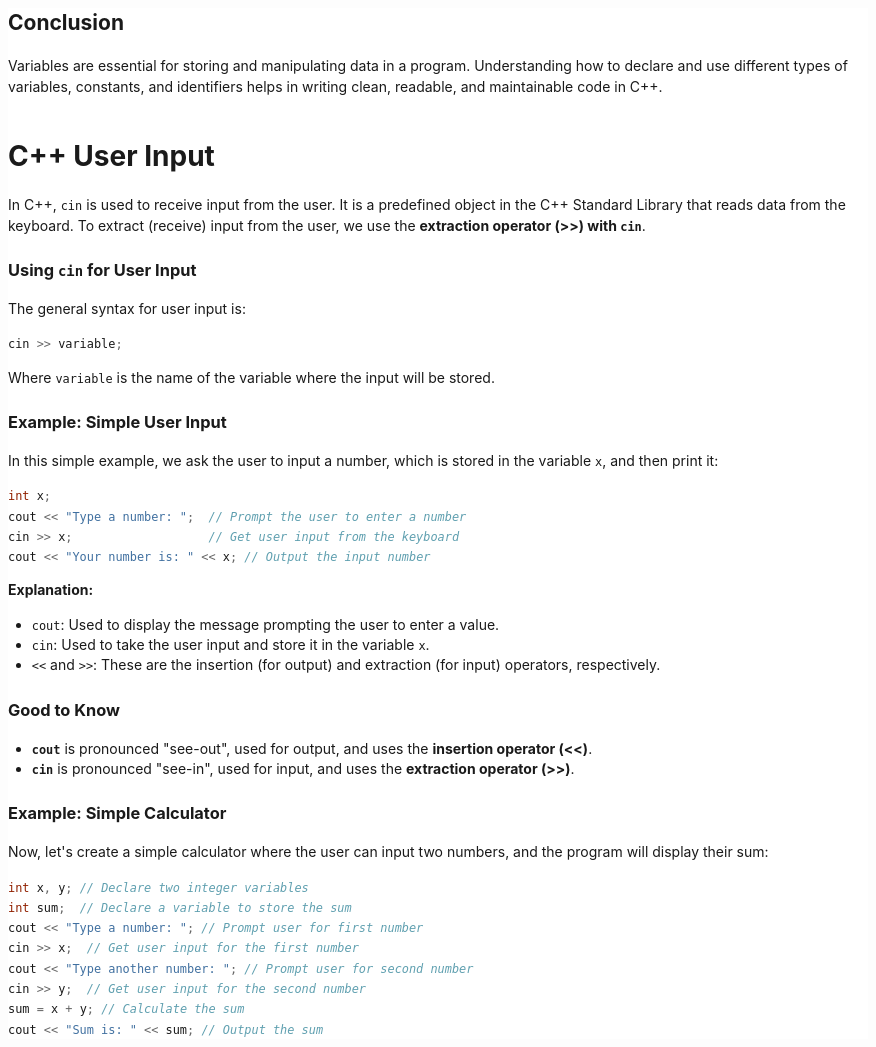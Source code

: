## Conclusion
Variables are essential for storing and manipulating data in a program. Understanding how to declare and use different types of variables, constants, and identifiers helps in writing clean, readable, and maintainable code in C++.


# C++ User Input

In C++, `cin` is used to receive input from the user. It is a predefined object in the C++ Standard Library that reads data from the keyboard. To extract (receive) input from the user, we use the **extraction operator (>>) with `cin`**.

### Using `cin` for User Input

The general syntax for user input is:

```cpp
cin >> variable;
```

Where `variable` is the name of the variable where the input will be stored.

### Example: Simple User Input

In this simple example, we ask the user to input a number, which is stored in the variable `x`, and then print it:

```cpp
int x;
cout << "Type a number: ";  // Prompt the user to enter a number
cin >> x;                   // Get user input from the keyboard
cout << "Your number is: " << x; // Output the input number
```

**Explanation:**
- `cout`: Used to display the message prompting the user to enter a value.
- `cin`: Used to take the user input and store it in the variable `x`.
- `<<` and `>>`: These are the insertion (for output) and extraction (for input) operators, respectively.

### Good to Know
- **`cout`** is pronounced "see-out", used for output, and uses the **insertion operator (<<)**.
- **`cin`** is pronounced "see-in", used for input, and uses the **extraction operator (>>)**.

### Example: Simple Calculator

Now, let's create a simple calculator where the user can input two numbers, and the program will display their sum:

```cpp
int x, y; // Declare two integer variables
int sum;  // Declare a variable to store the sum
cout << "Type a number: "; // Prompt user for first number
cin >> x;  // Get user input for the first number
cout << "Type another number: "; // Prompt user for second number
cin >> y;  // Get user input for the second number
sum = x + y; // Calculate the sum
cout << "Sum is: " << sum; // Output the sum
```

